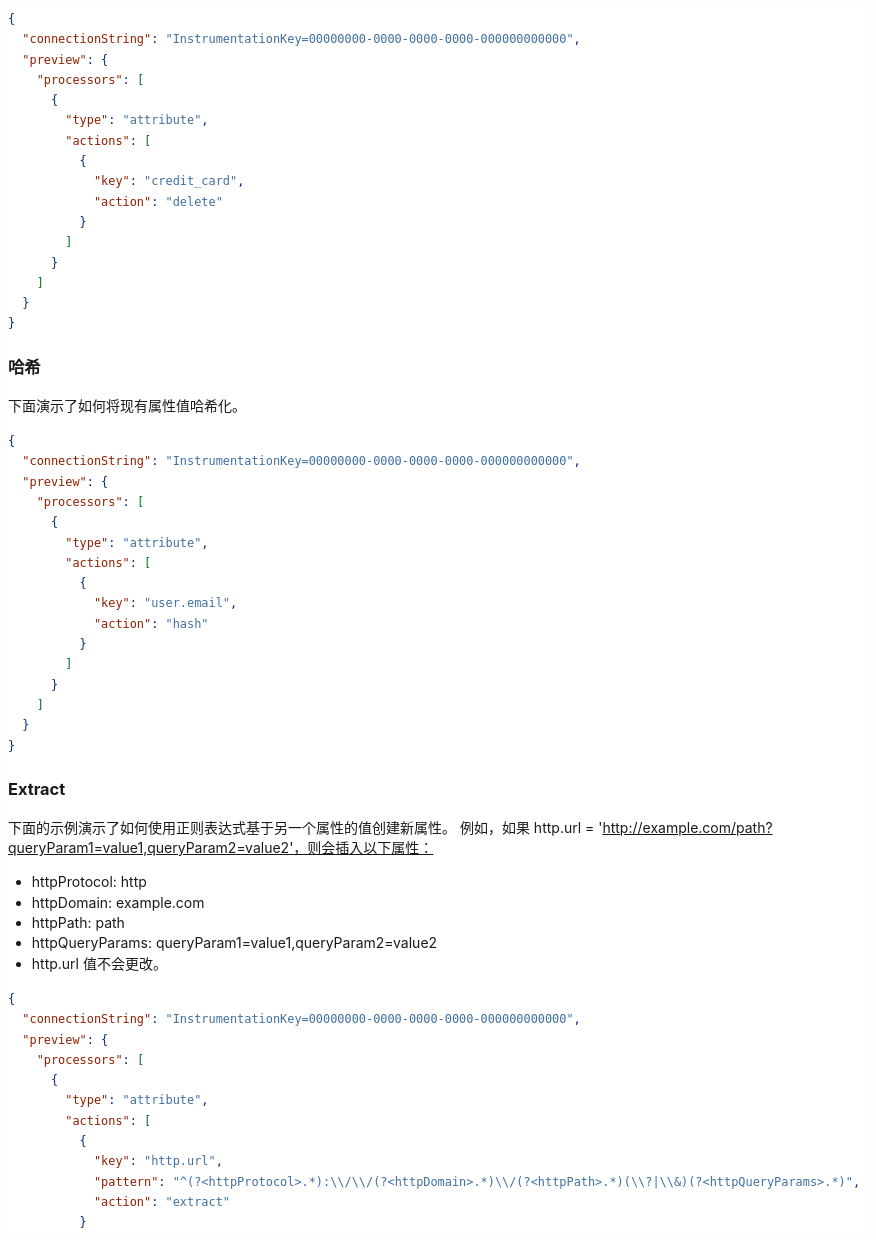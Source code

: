 ```json
{
  "connectionString": "InstrumentationKey=00000000-0000-0000-0000-000000000000",
  "preview": {
    "processors": [
      {
        "type": "attribute",
        "actions": [
          {
            "key": "credit_card",
            "action": "delete"
          }
        ]
      }
    ]
  }
}
```

### <a name="hash"></a>哈希

下面演示了如何将现有属性值哈希化。

```json
{
  "connectionString": "InstrumentationKey=00000000-0000-0000-0000-000000000000",
  "preview": {
    "processors": [
      {
        "type": "attribute",
        "actions": [
          {
            "key": "user.email",
            "action": "hash"
          }
        ]
      }
    ]
  }
}
```

### <a name="extract"></a>Extract

下面的示例演示了如何使用正则表达式基于另一个属性的值创建新属性。
例如，如果 http.url = 'http://example.com/path?queryParam1=value1,queryParam2=value2'，则会插入以下属性：
* httpProtocol: http
* httpDomain: example.com
* httpPath: path
* httpQueryParams: queryParam1=value1,queryParam2=value2
* http.url 值不会更改。

```json
{
  "connectionString": "InstrumentationKey=00000000-0000-0000-0000-000000000000",
  "preview": {
    "processors": [
      {
        "type": "attribute",
        "actions": [
          {
            "key": "http.url",
            "pattern": "^(?<httpProtocol>.*):\\/\\/(?<httpDomain>.*)\\/(?<httpPath>.*)(\\?|\\&)(?<httpQueryParams>.*)",
            "action": "extract"
          }
```